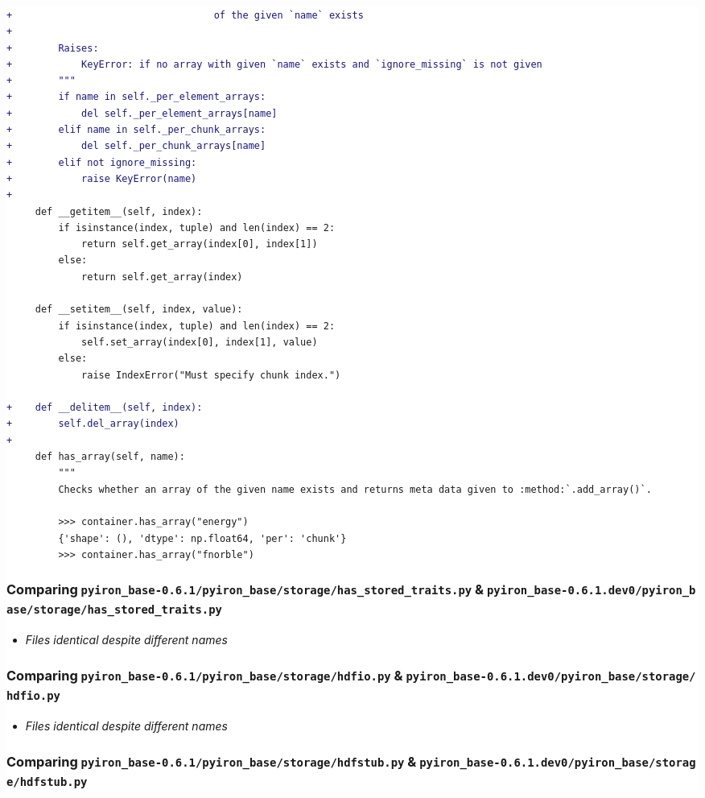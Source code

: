```diff
+                                   of the given `name` exists
+
+        Raises:
+            KeyError: if no array with given `name` exists and `ignore_missing` is not given
+        """
+        if name in self._per_element_arrays:
+            del self._per_element_arrays[name]
+        elif name in self._per_chunk_arrays:
+            del self._per_chunk_arrays[name]
+        elif not ignore_missing:
+            raise KeyError(name)
+
     def __getitem__(self, index):
         if isinstance(index, tuple) and len(index) == 2:
             return self.get_array(index[0], index[1])
         else:
             return self.get_array(index)
 
     def __setitem__(self, index, value):
         if isinstance(index, tuple) and len(index) == 2:
             self.set_array(index[0], index[1], value)
         else:
             raise IndexError("Must specify chunk index.")
 
+    def __delitem__(self, index):
+        self.del_array(index)
+
     def has_array(self, name):
         """
         Checks whether an array of the given name exists and returns meta data given to :method:`.add_array()`.
 
         >>> container.has_array("energy")
         {'shape': (), 'dtype': np.float64, 'per': 'chunk'}
         >>> container.has_array("fnorble")
```

### Comparing `pyiron_base-0.6.1/pyiron_base/storage/has_stored_traits.py` & `pyiron_base-0.6.1.dev0/pyiron_base/storage/has_stored_traits.py`

 * *Files identical despite different names*

### Comparing `pyiron_base-0.6.1/pyiron_base/storage/hdfio.py` & `pyiron_base-0.6.1.dev0/pyiron_base/storage/hdfio.py`

 * *Files identical despite different names*

### Comparing `pyiron_base-0.6.1/pyiron_base/storage/hdfstub.py` & `pyiron_base-0.6.1.dev0/pyiron_base/storage/hdfstub.py`
